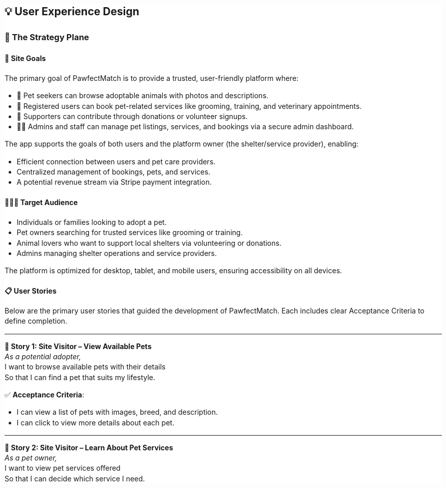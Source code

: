 ## 💡 User Experience Design

### 🧭 The Strategy Plane

#### 🎯 Site Goals

The primary goal of PawfectMatch is to provide a trusted, user-friendly platform where:

- 🐶 Pet seekers can browse adoptable animals with photos and descriptions.
- 🐾 Registered users can book pet-related services like grooming, training, and veterinary appointments.
- 💖 Supporters can contribute through donations or volunteer signups.
- 🧑‍💻 Admins and staff can manage pet listings, services, and bookings via a secure admin dashboard.

The app supports the goals of both users and the platform owner (the shelter/service provider), enabling:

- Efficient connection between users and pet care providers.
- Centralized management of bookings, pets, and services.
- A potential revenue stream via Stripe payment integration.

#### 🧑‍🤝‍🧑 Target Audience

- Individuals or families looking to adopt a pet.
- Pet owners searching for trusted services like grooming or training.
- Animal lovers who want to support local shelters via volunteering or donations.
- Admins managing shelter operations and service providers.

The platform is optimized for desktop, tablet, and mobile users, ensuring accessibility on all devices.

#### 📋 User Stories

Below are the primary user stories that guided the development of PawfectMatch. Each includes clear Acceptance Criteria to define completion.

---

**👤 Story 1: Site Visitor – View Available Pets**  
_As a potential adopter,_  
I want to browse available pets with their details  
So that I can find a pet that suits my lifestyle.

✅ **Acceptance Criteria**:

- I can view a list of pets with images, breed, and description.
- I can click to view more details about each pet.

---

**👤 Story 2: Site Visitor – Learn About Pet Services**  
_As a pet owner,_  
I want to view pet services offered  
So that I can decide which service I need.
